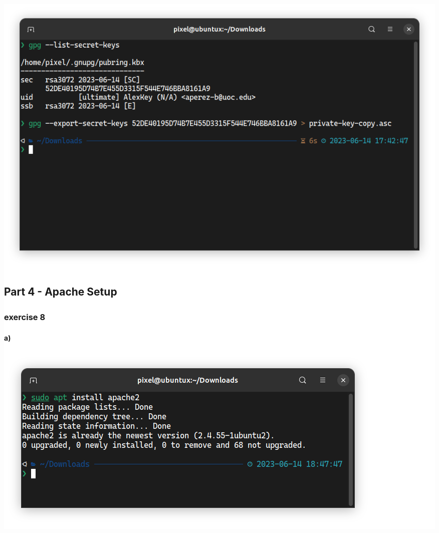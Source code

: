 ![Export a private key](./img/gpg-private-key-export.png)

## Part 4 - Apache Setup

### exercise 8

#### a)

![Apache installed](./img/apache2-installation.png)
